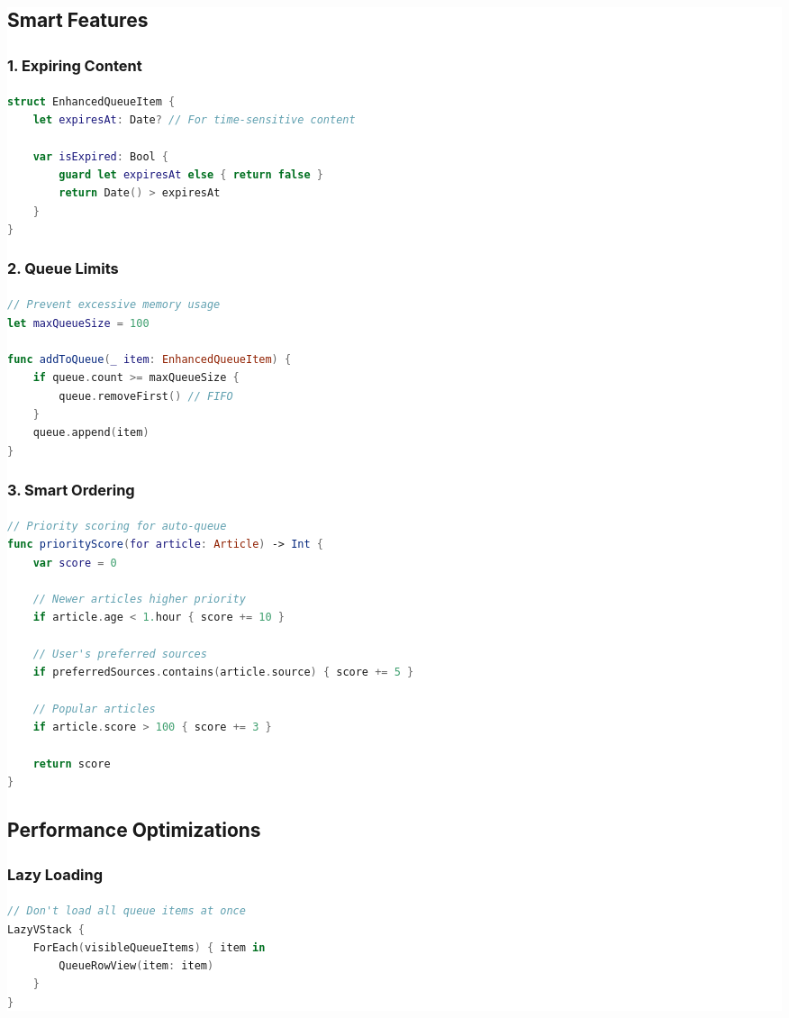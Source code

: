 ## Smart Features

### 1. Expiring Content
```swift
struct EnhancedQueueItem {
    let expiresAt: Date? // For time-sensitive content
    
    var isExpired: Bool {
        guard let expiresAt else { return false }
        return Date() > expiresAt
    }
}
```

### 2. Queue Limits
```swift
// Prevent excessive memory usage
let maxQueueSize = 100

func addToQueue(_ item: EnhancedQueueItem) {
    if queue.count >= maxQueueSize {
        queue.removeFirst() // FIFO
    }
    queue.append(item)
}
```

### 3. Smart Ordering
```swift
// Priority scoring for auto-queue
func priorityScore(for article: Article) -> Int {
    var score = 0
    
    // Newer articles higher priority
    if article.age < 1.hour { score += 10 }
    
    // User's preferred sources
    if preferredSources.contains(article.source) { score += 5 }
    
    // Popular articles
    if article.score > 100 { score += 3 }
    
    return score
}
```

## Performance Optimizations

### Lazy Loading
```swift
// Don't load all queue items at once
LazyVStack {
    ForEach(visibleQueueItems) { item in
        QueueRowView(item: item)
    }
}
```
